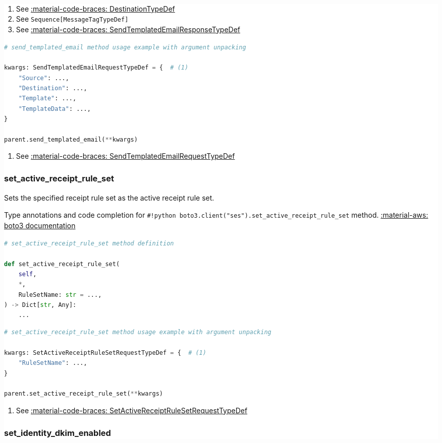 1. See [:material-code-braces: DestinationTypeDef](./type_defs.md#destinationtypedef)
2. See `Sequence[MessageTagTypeDef]`
3. See [:material-code-braces: SendTemplatedEmailResponseTypeDef](./type_defs.md#sendtemplatedemailresponsetypedef)


```python
# send_templated_email method usage example with argument unpacking

kwargs: SendTemplatedEmailRequestTypeDef = {  # (1)
    "Source": ...,
    "Destination": ...,
    "Template": ...,
    "TemplateData": ...,
}

parent.send_templated_email(**kwargs)
```

1. See [:material-code-braces: SendTemplatedEmailRequestTypeDef](./type_defs.md#sendtemplatedemailrequesttypedef)

### set\_active\_receipt\_rule\_set

Sets the specified receipt rule set as the active receipt rule set.

Type annotations and code completion for `#!python boto3.client("ses").set_active_receipt_rule_set` method.
[:material-aws: boto3 documentation](https://boto3.amazonaws.com/v1/documentation/api/latest/reference/services/ses/client/set_active_receipt_rule_set.html)

```python
# set_active_receipt_rule_set method definition

def set_active_receipt_rule_set(
    self,
    *,
    RuleSetName: str = ...,
) -> Dict[str, Any]:
    ...
```

```python
# set_active_receipt_rule_set method usage example with argument unpacking

kwargs: SetActiveReceiptRuleSetRequestTypeDef = {  # (1)
    "RuleSetName": ...,
}

parent.set_active_receipt_rule_set(**kwargs)
```

1. See [:material-code-braces: SetActiveReceiptRuleSetRequestTypeDef](./type_defs.md#setactivereceiptrulesetrequesttypedef)

### set\_identity\_dkim\_enabled
